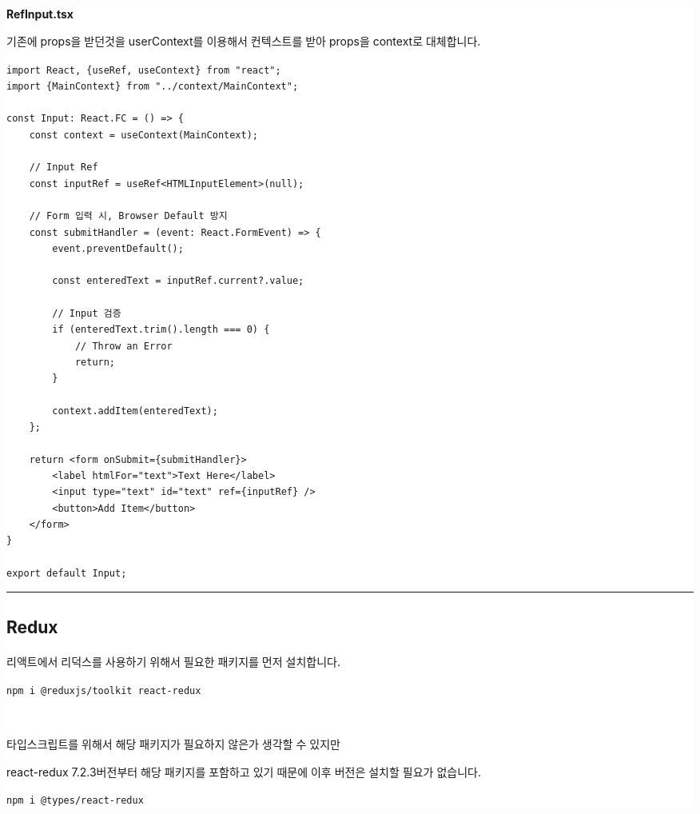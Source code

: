 **RefInput.tsx**

기존에 props을 받던것을 userContext를 이용해서 컨텍스트를 받아 props을 context로 대체합니다.

```tsx
import React, {useRef, useContext} from "react";  
import {MainContext} from "../context/MainContext";  
  
const Input: React.FC = () => {  
    const context = useContext(MainContext);  
  
    // Input Ref  
    const inputRef = useRef<HTMLInputElement>(null);  
  
    // Form 입력 시, Browser Default 방지  
    const submitHandler = (event: React.FormEvent) => {  
        event.preventDefault();  
  
        const enteredText = inputRef.current?.value;  
  
        // Input 검증  
        if (enteredText.trim().length === 0) {  
            // Throw an Error  
            return;  
        }  
  
        context.addItem(enteredText);  
    };  
  
    return <form onSubmit={submitHandler}>  
        <label htmlFor="text">Text Here</label>  
        <input type="text" id="text" ref={inputRef} />  
        <button>Add Item</button>  
    </form>  
}  
  
export default Input;
```

---
## Redux

리액트에서 리덕스를 사용하기 위해서 필요한 패키지를 먼저 설치합니다. 

```
npm i @reduxjs/toolkit react-redux
```

<br>

타입스크립트를 위해서 해당 패키지가 필요하지 않은가 생각할 수 있지만 

react-redux 7.2.3버전부터 해당 패키지를 포함하고 있기 때문에 이후 버전은 설치할 필요가 없습니다.

```
npm i @types/react-redux
```
